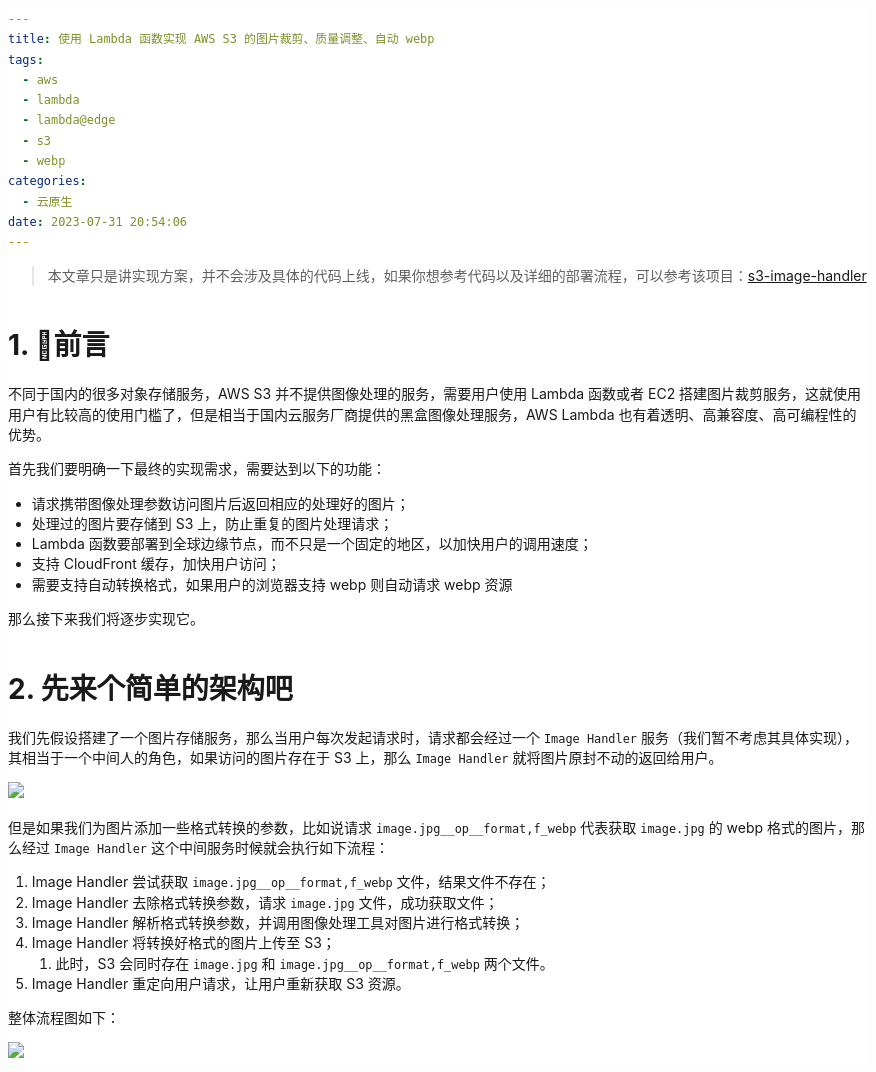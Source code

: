 ```yaml
---
title: 使用 Lambda 函数实现 AWS S3 的图片裁剪、质量调整、自动 webp
tags:
  - aws
  - lambda
  - lambda@edge
  - s3
  - webp
categories:
  - 云原生
date: 2023-07-31 20:54:06
---
```


> 本文章只是讲实现方案，并不会涉及具体的代码上线，如果你想参考代码以及详细的部署流程，可以参考该项目：[s3-image-handler](https://github.com/EsunR/s3-image-handler)

# 1. 前言

不同于国内的很多对象存储服务，AWS S3 并不提供图像处理的服务，需要用户使用 Lambda 函数或者 EC2 搭建图片裁剪服务，这就使用用户有比较高的使用门槛了，但是相当于国内云服务厂商提供的黑盒图像处理服务，AWS Lambda 也有着透明、高兼容度、高可编程性的优势。

首先我们要明确一下最终的实现需求，需要达到以下的功能：

- 请求携带图像处理参数访问图片后返回相应的处理好的图片；
- 处理过的图片要存储到 S3 上，防止重复的图片处理请求；
- Lambda 函数要部署到全球边缘节点，而不只是一个固定的地区，以加快用户的调用速度；
- 支持 CloudFront 缓存，加快用户访问；
- 需要支持自动转换格式，如果用户的浏览器支持 webp 则自动请求 webp 资源

那么接下来我们将逐步实现它。

# 2. 先来个简单的架构吧

我们先假设搭建了一个图片存储服务，那么当用户每次发起请求时，请求都会经过一个 `Image Handler` 服务（我们暂不考虑其具体实现），其相当于一个中间人的角色，如果访问的图片存在于 S3 上，那么 `Image Handler` 就将图片原封不动的返回给用户。

![](https://esunr-image-bed.oss-cn-beijing.aliyuncs.com/picgo/202307251653285.png)

但是如果我们为图片添加一些格式转换的参数，比如说请求 `image.jpg__op__format,f_webp` 代表获取 `image.jpg` 的 webp 格式的图片，那么经过 `Image Handler` 这个中间服务时候就会执行如下流程：

1. Image Handler 尝试获取 `image.jpg__op__format,f_webp` 文件，结果文件不存在；
2. Image Handler 去除格式转换参数，请求 `image.jpg` 文件，成功获取文件；
3. Image Handler 解析格式转换参数，并调用图像处理工具对图片进行格式转换；
4. Image Handler 将转换好格式的图片上传至 S3；
	1. 此时，S3 会同时存在 `image.jpg` 和 `image.jpg__op__format,f_webp` 两个文件。
5. Image Handler 重定向用户请求，让用户重新获取 S3 资源。

整体流程图如下：

![](https://esunr-image-bed.oss-cn-beijing.aliyuncs.com/picgo/202307251722922.png)
